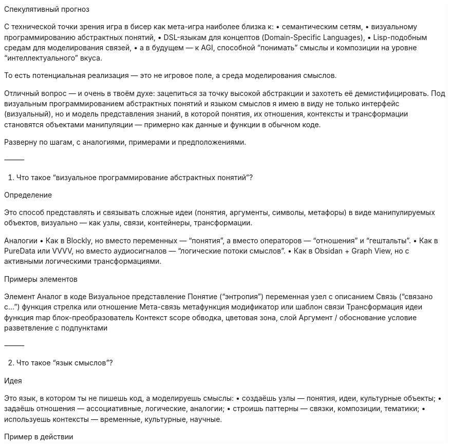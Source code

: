Спекулятивный прогноз

С технической точки зрения игра в бисер как мета-игра наиболее близка к:
	•	семантическим сетям,
	•	визуальному программированию абстрактных понятий,
	•	DSL-языкам для концептов (Domain-Specific Languages),
	•	Lisp-подобным средам для моделирования связей,
	•	а в будущем — к AGI, способной “понимать” смыслы и композиции на уровне “интеллектуального” вкуса.

То есть потенциальная реализация — это не игровое поле, а среда моделирования смыслов.

Отличный вопрос — и очень в твоём духе: зацепиться за точку высокой абстракции и захотеть её демистифицировать. Под визуальным программированием абстрактных понятий и языком смыслов я имею в виду не только интерфейс (визуальный), но и модель представления знаний, в которой понятия, их отношения, контексты и трансформации становятся объектами манипуляции — примерно как данные и функции в обычном коде.

Разверну по шагам, с аналогиями, примерами и предположениями.

⸻

1. Что такое “визуальное программирование абстрактных понятий”?

Определение

Это способ представлять и связывать сложные идеи (понятия, аргументы, символы, метафоры) в виде манипулируемых объектов, визуально — как узлы, связи, контейнеры, трансформации.

Аналогии
	•	Как в Blockly, но вместо переменных — “понятия”, а вместо операторов — “отношения” и “гештальты”.
	•	Как в PureData или VVVV, но вместо аудиосигналов — “логические потоки смыслов”.
	•	Как в Obsidan + Graph View, но с активными логическими трансформациями.

Примеры элементов

Элемент	Аналог в коде	Визуальное представление
Понятие (“энтропия”)	переменная	узел с описанием
Связь (“связано с…”)	функция	стрелка или отношение
Мета-связь	метафункция	модификатор или шаблон связи
Трансформация идеи	функция map	блок-преобразователь
Контекст	scope	обводка, цветовая зона, слой
Аргумент / обоснование	условие	разветвление с подпунктами


⸻

2. Что такое “язык смыслов”?

Идея

Это язык, в котором ты не пишешь код, а моделируешь смыслы:
	•	создаёшь узлы — понятия, идеи, культурные объекты;
	•	задаёшь отношения — ассоциативные, логические, аналогии;
	•	строишь паттерны — связки, композиции, тематики;
	•	используешь контексты — временные, культурные, научные.

Пример в действии
